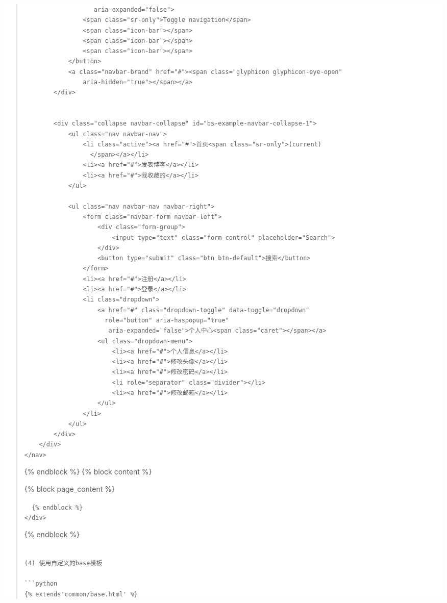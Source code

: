 >                        aria-expanded="false">
>                     <span class="sr-only">Toggle navigation</span>
>                     <span class="icon-bar"></span>
>                     <span class="icon-bar"></span>
>                     <span class="icon-bar"></span>
>                 </button>
>                 <a class="navbar-brand" href="#"><span class="glyphicon glyphicon-eye-open"
>                     aria-hidden="true"></span></a>
>             </div>
> 
>             
>             <div class="collapse navbar-collapse" id="bs-example-navbar-collapse-1">
>                 <ul class="nav navbar-nav">
>                     <li class="active"><a href="#">首页<span class="sr-only">(current)	
>                     	</span></a></li>
>                     <li><a href="#">发表博客</a></li>
>                     <li><a href="#">我收藏的</a></li>
>                 </ul>
> 
>                 <ul class="nav navbar-nav navbar-right">
>                     <form class="navbar-form navbar-left">
>                         <div class="form-group">
>                             <input type="text" class="form-control" placeholder="Search">
>                         </div>
>                         <button type="submit" class="btn btn-default">搜索</button>
>                     </form>
>                     <li><a href="#">注册</a></li>
>                     <li><a href="#">登录</a></li>
>                     <li class="dropdown">
>                         <a href="#" class="dropdown-toggle" data-toggle="dropdown" 	
>                         	role="button" aria-haspopup="true"
>                            aria-expanded="false">个人中心<span class="caret"></span></a>
>                         <ul class="dropdown-menu">
>                             <li><a href="#">个人信息</a></li>
>                             <li><a href="#">修改头像</a></li>
>                             <li><a href="#">修改密码</a></li>
>                             <li role="separator" class="divider"></li>
>                             <li><a href="#">修改邮箱</a></li>
>                         </ul>
>                     </li>
>                 </ul>
>             </div>
>         </div>
>     </nav>
> {% endblock %}
> {% block content %}
>     <div class="container">
>       {% block page_content %}
> 
>       {% endblock %}
>     </div>
> {% endblock %}
> ```
>
> (4) 使用自定义的base模板
>
> ```python
> {% extends'common/base.html' %}
> ```
